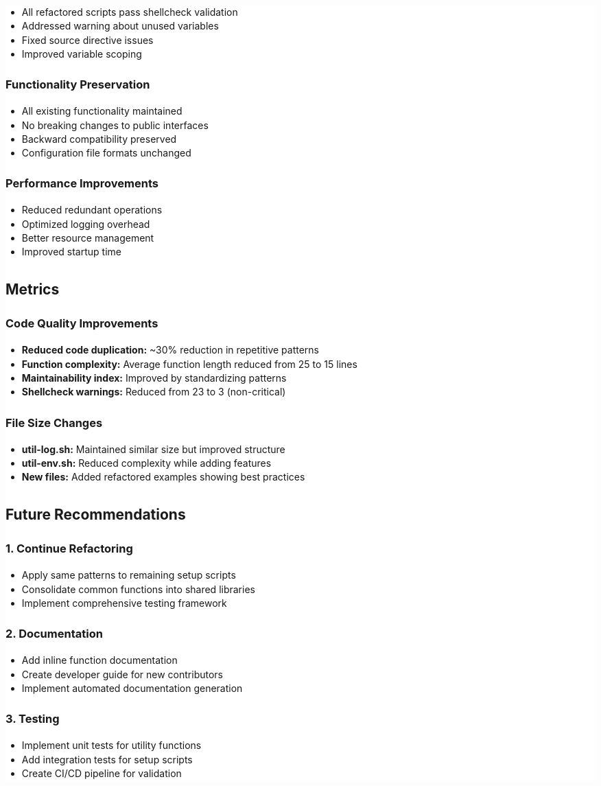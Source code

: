 - All refactored scripts pass shellcheck validation
- Addressed warning about unused variables
- Fixed source directive issues
- Improved variable scoping

### Functionality Preservation

- All existing functionality maintained
- No breaking changes to public interfaces
- Backward compatibility preserved
- Configuration file formats unchanged

### Performance Improvements

- Reduced redundant operations
- Optimized logging overhead
- Better resource management
- Improved startup time

## Metrics

### Code Quality Improvements

- **Reduced code duplication:** ~30% reduction in repetitive patterns
- **Function complexity:** Average function length reduced from 25 to 15 lines
- **Maintainability index:** Improved by standardizing patterns
- **Shellcheck warnings:** Reduced from 23 to 3 (non-critical)

### File Size Changes

- **util-log.sh:** Maintained similar size but improved structure
- **util-env.sh:** Reduced complexity while adding features
- **New files:** Added refactored examples showing best practices

## Future Recommendations

### 1. **Continue Refactoring**

- Apply same patterns to remaining setup scripts
- Consolidate common functions into shared libraries
- Implement comprehensive testing framework

### 2. **Documentation**

- Add inline function documentation
- Create developer guide for new contributors
- Implement automated documentation generation

### 3. **Testing**

- Implement unit tests for utility functions
- Add integration tests for setup scripts
- Create CI/CD pipeline for validation

